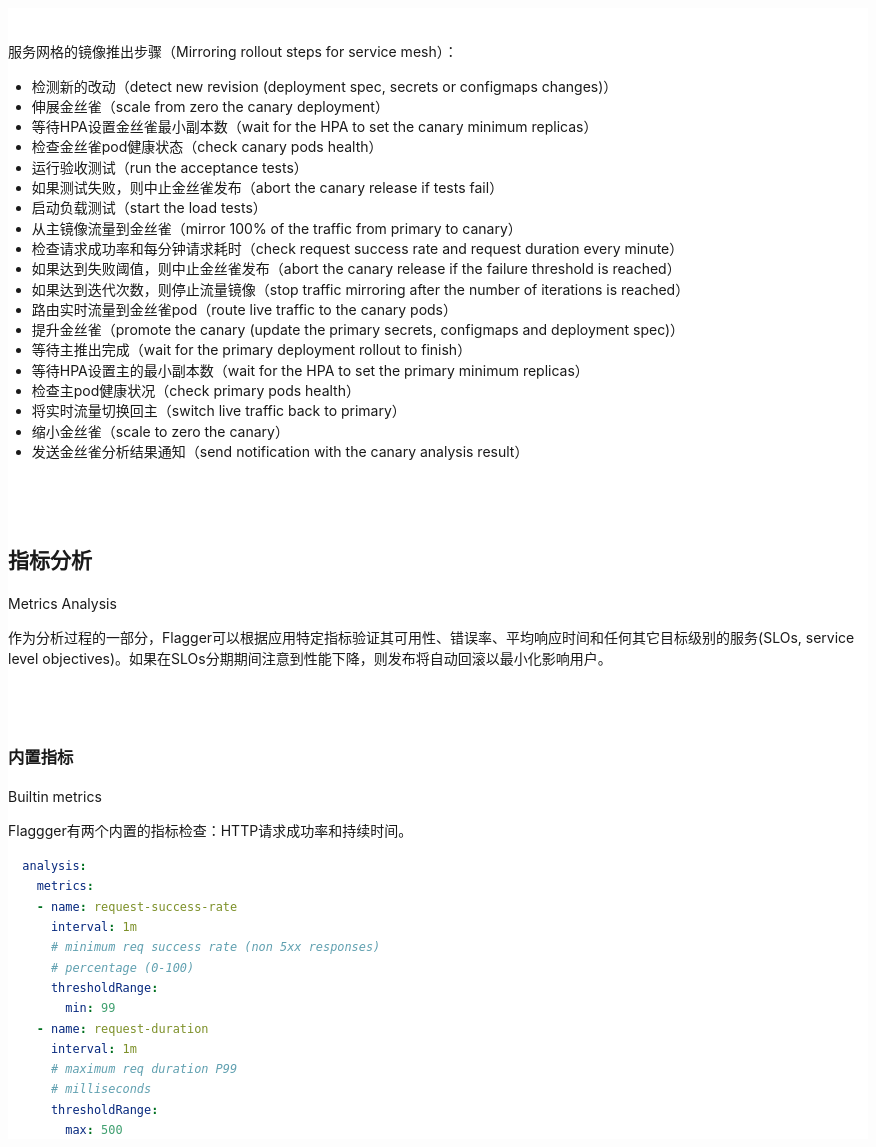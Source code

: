 <br>

服务网格的镜像推出步骤（Mirroring rollout steps for service mesh）：

- 检测新的改动（detect new revision (deployment spec, secrets or configmaps changes)）
- 伸展金丝雀（scale from zero the canary deployment）
- 等待HPA设置金丝雀最小副本数（wait for the HPA to set the canary minimum replicas）
- 检查金丝雀pod健康状态（check canary pods health）
- 运行验收测试（run the acceptance tests）
- 如果测试失败，则中止金丝雀发布（abort the canary release if tests fail）
- 启动负载测试（start the load tests）
- 从主镜像流量到金丝雀（mirror 100% of the traffic from primary to canary）
- 检查请求成功率和每分钟请求耗时（check request success rate and request duration every minute）
- 如果达到失败阈值，则中止金丝雀发布（abort the canary release if the failure threshold is reached）
- 如果达到迭代次数，则停止流量镜像（stop traffic mirroring after the number of iterations is reached）
- 路由实时流量到金丝雀pod（route live traffic to the canary pods）
- 提升金丝雀（promote the canary (update the primary secrets, configmaps and deployment spec)）
- 等待主推出完成（wait for the primary deployment rollout to finish）
- 等待HPA设置主的最小副本数（wait for the HPA to set the primary minimum replicas）
- 检查主pod健康状况（check primary pods health）
- 将实时流量切换回主（switch live traffic back to primary）
- 缩小金丝雀（scale to zero the canary）
- 发送金丝雀分析结果通知（send notification with the canary analysis result）



<br>
<br>



## 指标分析

Metrics Analysis

作为分析过程的一部分，Flagger可以根据应用特定指标验证其可用性、错误率、平均响应时间和任何其它目标级别的服务(SLOs, service level objectives)。如果在SLOs分期期间注意到性能下降，则发布将自动回滚以最小化影响用户。


<br>
<br>


### 内置指标

Builtin metrics

Flaggger有两个内置的指标检查：HTTP请求成功率和持续时间。

```yaml
  analysis:
    metrics:
    - name: request-success-rate
      interval: 1m
      # minimum req success rate (non 5xx responses)
      # percentage (0-100)
      thresholdRange:
        min: 99
    - name: request-duration
      interval: 1m
      # maximum req duration P99
      # milliseconds
      thresholdRange:
        max: 500
```
